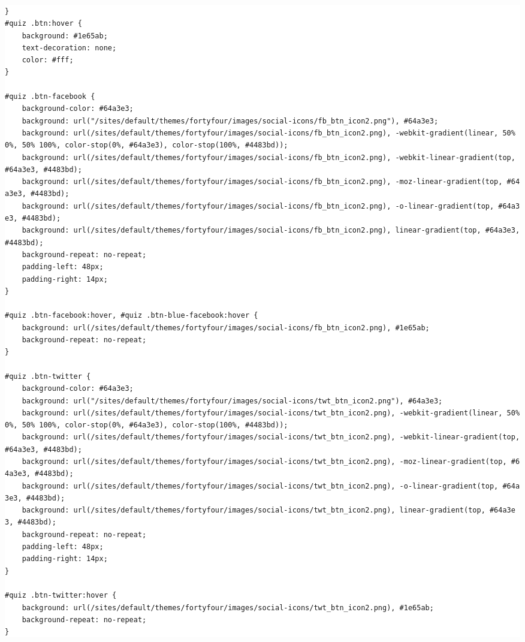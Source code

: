     }
    #quiz .btn:hover {
        background: #1e65ab;
        text-decoration: none;
        color: #fff;
    }

    #quiz .btn-facebook {
        background-color: #64a3e3;
        background: url("/sites/default/themes/fortyfour/images/social-icons/fb_btn_icon2.png"), #64a3e3;
        background: url(/sites/default/themes/fortyfour/images/social-icons/fb_btn_icon2.png), -webkit-gradient(linear, 50% 0%, 50% 100%, color-stop(0%, #64a3e3), color-stop(100%, #4483bd));
        background: url(/sites/default/themes/fortyfour/images/social-icons/fb_btn_icon2.png), -webkit-linear-gradient(top, #64a3e3, #4483bd);
        background: url(/sites/default/themes/fortyfour/images/social-icons/fb_btn_icon2.png), -moz-linear-gradient(top, #64a3e3, #4483bd);
        background: url(/sites/default/themes/fortyfour/images/social-icons/fb_btn_icon2.png), -o-linear-gradient(top, #64a3e3, #4483bd);
        background: url(/sites/default/themes/fortyfour/images/social-icons/fb_btn_icon2.png), linear-gradient(top, #64a3e3, #4483bd);
        background-repeat: no-repeat;
        padding-left: 48px;
        padding-right: 14px;
    }

    #quiz .btn-facebook:hover, #quiz .btn-blue-facebook:hover {
        background: url(/sites/default/themes/fortyfour/images/social-icons/fb_btn_icon2.png), #1e65ab;
        background-repeat: no-repeat;
    }

    #quiz .btn-twitter {
        background-color: #64a3e3;
        background: url("/sites/default/themes/fortyfour/images/social-icons/twt_btn_icon2.png"), #64a3e3;
        background: url(/sites/default/themes/fortyfour/images/social-icons/twt_btn_icon2.png), -webkit-gradient(linear, 50% 0%, 50% 100%, color-stop(0%, #64a3e3), color-stop(100%, #4483bd));
        background: url(/sites/default/themes/fortyfour/images/social-icons/twt_btn_icon2.png), -webkit-linear-gradient(top, #64a3e3, #4483bd);
        background: url(/sites/default/themes/fortyfour/images/social-icons/twt_btn_icon2.png), -moz-linear-gradient(top, #64a3e3, #4483bd);
        background: url(/sites/default/themes/fortyfour/images/social-icons/twt_btn_icon2.png), -o-linear-gradient(top, #64a3e3, #4483bd);
        background: url(/sites/default/themes/fortyfour/images/social-icons/twt_btn_icon2.png), linear-gradient(top, #64a3e3, #4483bd);
        background-repeat: no-repeat;
        padding-left: 48px;
        padding-right: 14px;
    }

    #quiz .btn-twitter:hover {
        background: url(/sites/default/themes/fortyfour/images/social-icons/twt_btn_icon2.png), #1e65ab;
        background-repeat: no-repeat;
    }
